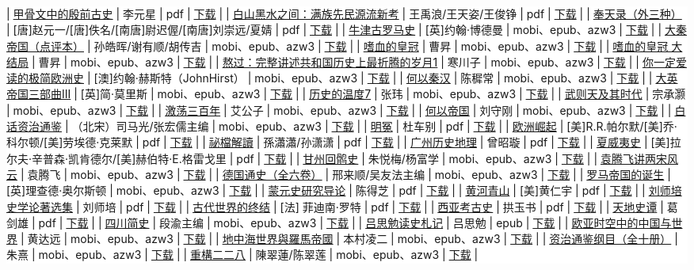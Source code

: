 | [甲骨文中的殷前古史](https://www.booknestle.com/book/6374) | 李元星 | pdf | [下载](https://www.booknestle.com/book/6374) |
| [白山黑水之间：满族先民源流新考](https://www.booknestle.com/book/6424) | 王禹浪/王天姿/王俊铮 | pdf | [下载](https://www.booknestle.com/book/6424) |
| [奉天录（外三种）](https://www.booknestle.com/book/6438) | [唐]赵元一/[唐]佚名/[南唐]尉迟偓/[南唐]刘崇远/夏婧 | pdf | [下载](https://www.booknestle.com/book/6438) |
| [牛津古罗马史](https://www.booknestle.com/book/6537) | [英]约翰·博德曼 | mobi、epub、azw3 | [下载](https://www.booknestle.com/book/6537) |
| [大秦帝国（点评本）](https://www.booknestle.com/book/6593) | 孙皓晖/谢有顺/胡传吉 | mobi、epub、azw3 | [下载](https://www.booknestle.com/book/6593) |
| [嗜血的皇冠](https://www.booknestle.com/book/8057) | 曹昇 | mobi、epub、azw3 | [下载](https://www.booknestle.com/book/8057) |
| [嗜血的皇冠 大结局](https://www.booknestle.com/book/8058) | 曹昇 | mobi、epub、azw3 | [下载](https://www.booknestle.com/book/8058) |
| [熬过：完整讲述共和国历史上最折腾的岁月1](https://www.booknestle.com/book/8639) | 寒川子 | mobi、epub、azw3 | [下载](https://www.booknestle.com/book/8639) |
| [你一定爱读的极简欧洲史](https://www.booknestle.com/book/8672) | [澳]约翰·赫斯特（JohnHirst） | mobi、epub、azw3 | [下载](https://www.booknestle.com/book/8672) |
| [何以秦汉](https://www.booknestle.com/book/8736) | 陈穉常 | mobi、epub、azw3 | [下载](https://www.booknestle.com/book/8736) |
| [大英帝国三部曲III](https://www.booknestle.com/book/8750) | [英]简·莫里斯 | mobi、epub、azw3 | [下载](https://www.booknestle.com/book/8750) |
| [历史的温度7](https://www.booknestle.com/book/8763) | 张玮 | mobi、epub、azw3 | [下载](https://www.booknestle.com/book/8763) |
| [武则天及其时代](https://www.booknestle.com/book/8768) | 宗承灏 | mobi、epub、azw3 | [下载](https://www.booknestle.com/book/8768) |
| [激荡三百年](https://www.booknestle.com/book/8781) | 艾公子 | mobi、epub、azw3 | [下载](https://www.booknestle.com/book/8781) |
| [何以帝国](https://www.booknestle.com/book/8783) | 刘守刚 | mobi、epub、azw3 | [下载](https://www.booknestle.com/book/8783) |
| [白话资治通鉴](https://www.booknestle.com/book/8792) | （北宋）司马光/张宏儒主编 | mobi、epub、azw3 | [下载](https://www.booknestle.com/book/8792) |
| [明冤](https://www.booknestle.com/book/8798) | 杜车别 | pdf | [下载](https://www.booknestle.com/book/8798) |
| [欧洲崛起](https://www.booknestle.com/book/8800) | [美]R.R.帕尔默/[美]乔·科尔顿/[美]劳埃德·克莱默 | pdf | [下载](https://www.booknestle.com/book/8800) |
| [祕檔解讀](https://www.booknestle.com/book/8804) | 孫瀟瀟/孙潇潇 | pdf | [下载](https://www.booknestle.com/book/8804) |
| [广州历史地理](https://www.booknestle.com/book/8807) | 曾昭璇 | pdf | [下载](https://www.booknestle.com/book/8807) |
| [夏威夷史](https://www.booknestle.com/book/8841) | [美]拉尔夫·辛普森·凯肯德尔/[美]赫伯特·E.格雷戈里 | pdf | [下载](https://www.booknestle.com/book/8841) |
| [甘州回鹘史](https://www.booknestle.com/book/8849) | 朱悦梅/杨富学 | mobi、epub、azw3 | [下载](https://www.booknestle.com/book/8849) |
| [袁腾飞讲两宋风云](https://www.booknestle.com/book/8859) | 袁腾飞 | mobi、epub、azw3 | [下载](https://www.booknestle.com/book/8859) |
| [德国通史（全六卷）](https://www.booknestle.com/book/8864) | 邢来顺/吴友法主编 | mobi、epub、azw3 | [下载](https://www.booknestle.com/book/8864) |
| [罗马帝国的诞生](https://www.booknestle.com/book/8871) | [英]理查德·奥尔斯顿 | mobi、epub、azw3 | [下载](https://www.booknestle.com/book/8871) |
| [蒙元史研究导论](https://www.booknestle.com/book/8882) | 陈得芝 | pdf | [下载](https://www.booknestle.com/book/8882) |
| [黄河青山](https://www.booknestle.com/book/8883) | [美]黄仁宇 | pdf | [下载](https://www.booknestle.com/book/8883) |
| [刘师培史学论著选集](https://www.booknestle.com/book/8885) | 刘师培 | pdf | [下载](https://www.booknestle.com/book/8885) |
| [古代世界的终结](https://www.booknestle.com/book/8911) | [法]            菲迪南·罗特 | pdf | [下载](https://www.booknestle.com/book/8911) |
| [西亚考古史](https://www.booknestle.com/book/8913) | 拱玉书 | pdf | [下载](https://www.booknestle.com/book/8913) |
| [天地史谭](https://www.booknestle.com/book/8935) | 葛剑雄 | pdf | [下载](https://www.booknestle.com/book/8935) |
| [四川简史](https://www.booknestle.com/book/8962) | 段渝主编 | mobi、epub、azw3 | [下载](https://www.booknestle.com/book/8962) |
| [吕思勉读史札记](https://www.booknestle.com/book/8964) | 吕思勉 | epub | [下载](https://www.booknestle.com/book/8964) |
| [欧亚时空中的中国与世界](https://www.booknestle.com/book/8970) | 黄达远 | mobi、epub、azw3 | [下载](https://www.booknestle.com/book/8970) |
| [地中海世界與羅馬帝國](https://www.booknestle.com/book/8972) | 本村凌二 | mobi、epub、azw3 | [下载](https://www.booknestle.com/book/8972) |
| [资治通鉴纲目（全十册）](https://www.booknestle.com/book/8979) | 朱熹 | mobi、epub、azw3 | [下载](https://www.booknestle.com/book/8979) |
| [重構二二八](https://www.booknestle.com/book/8985) | 陳翠蓮/陈翠莲 | mobi、epub、azw3 | [下载](https://www.booknestle.com/book/8985) |